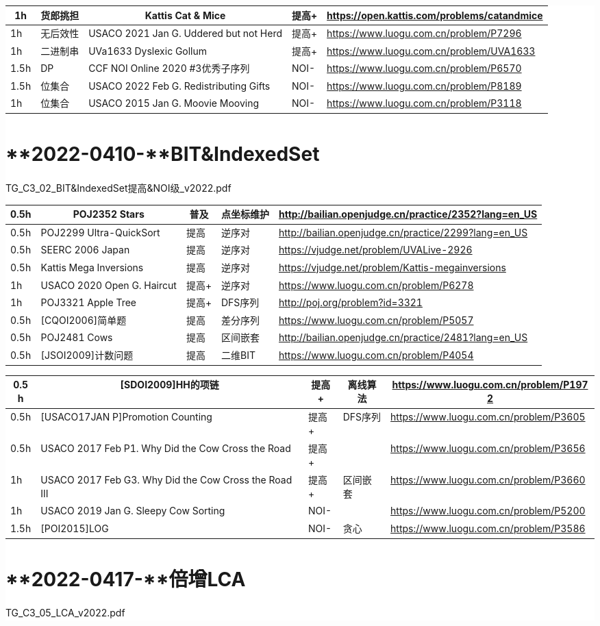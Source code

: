 

| 1h   | 货郎挑担 | Kattis Cat & Mice                      | 提高+ | https://open.kattis.com/problems/catandmice                  |
| ---- | -------- | -------------------------------------- | ----- | ------------------------------------------------------------ |
| 1h   | 无后效性 | USACO 2021 Jan G. Uddered but not Herd | 提高+ | [https://www.luogu.com.cn/problem/P7296 ](https://www.luogu.com.cn/problem/P7296) |
| 1h   | 二进制串 | UVa1633 Dyslexic Gollum                | 提高+ | https://www.luogu.com.cn/problem/UVA1633                     |
| 1.5h | DP       | CCF NOI Online 2020 #3优秀子序列       | NOI-  | https://www.luogu.com.cn/problem/P6570                       |
| 1.5h | 位集合   | USACO 2022 Feb G. Redistributing Gifts | NOI-  | https://www.luogu.com.cn/problem/P8189                       |
| 1h   | 位集合   | USACO 2015 Jan G. Moovie Mooving       | NOI-  | https://www.luogu.com.cn/problem/P3118                       |

# **2022-0410-**BIT&IndexedSet

TG_C3_02_BIT&IndexedSet提高&NOI级_v2022.pdf

| 0.5h | POJ2352 Stars              | 普及  | 点坐标维护 | http://bailian.openjudge.cn/practice/2352?lang=en_US |
| ---- | -------------------------- | ----- | ---------- | ---------------------------------------------------- |
| 0.5h | POJ2299 Ultra-QuickSort    | 提高  | 逆序对     | http://bailian.openjudge.cn/practice/2299?lang=en_US |
| 0.5h | SEERC 2006 Japan           | 提高  | 逆序对     | https://vjudge.net/problem/UVALive-2926              |
| 0.5h | Kattis Mega Inversions     | 提高  | 逆序对     | https://vjudge.net/problem/Kattis-megainversions     |
| 1h   | USACO 2020 Open G. Haircut | 提高+ | 逆序对     | https://www.luogu.com.cn/problem/P6278               |
| 1h   | POJ3321 Apple Tree         | 提高+ | DFS序列    | http://poj.org/problem?id=3321                       |
| 0.5h | [CQOI2006]简单题           | 提高  | 差分序列   | https://www.luogu.com.cn/problem/P5057               |
| 0.5h | POJ2481 Cows               | 提高  | 区间嵌套   | http://bailian.openjudge.cn/practice/2481?lang=en_US |
| 0.5h | [JSOI2009]计数问题         | 提高  | 二维BIT    | https://www.luogu.com.cn/problem/P4054               |







| 0.5h | [SDOI2009]HH的项链                                    | 提高+ | 离线算法 | https://www.luogu.com.cn/problem/P1972 |
| ---- | ----------------------------------------------------- | ----- | -------- | -------------------------------------- |
| 0.5h | [USACO17JAN P]Promotion Counting                      | 提高+ | DFS序列  | https://www.luogu.com.cn/problem/P3605 |
| 0.5h | USACO 2017 Feb P1. Why Did the Cow Cross the Road     | 提高+ |          | https://www.luogu.com.cn/problem/P3656 |
| 1h   | USACO 2017 Feb G3. Why Did the Cow Cross the Road III | 提高+ | 区间嵌套 | https://www.luogu.com.cn/problem/P3660 |
| 1h   | USACO 2019 Jan G. Sleepy Cow Sorting                  | NOI-  |          | https://www.luogu.com.cn/problem/P5200 |
| 1.5h | [POI2015]LOG                                          | NOI-  | 贪心     | https://www.luogu.com.cn/problem/P3586 |

# **2022-0417-**倍增LCA

TG_C3_05_LCA_v2022.pdf
